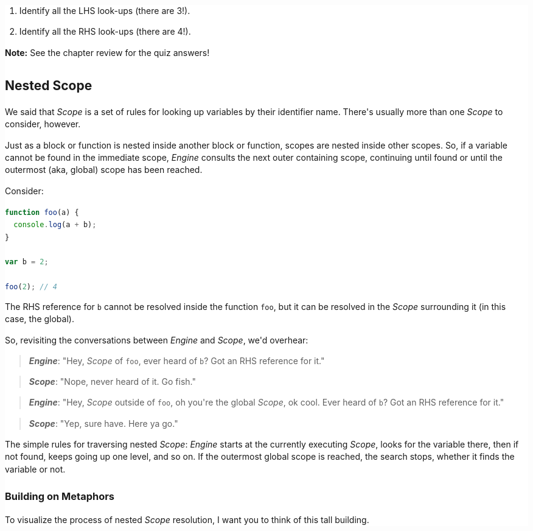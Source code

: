 1. Identify all the LHS look-ups (there are 3!).

2. Identify all the RHS look-ups (there are 4!).

**Note:** See the chapter review for the quiz answers!

## Nested Scope

We said that _Scope_ is a set of rules for looking up variables by their identifier name. There's usually more than one _Scope_ to consider, however.

Just as a block or function is nested inside another block or function, scopes are nested inside other scopes. So, if a variable cannot be found in the immediate scope, _Engine_ consults the next outer containing scope, continuing until found or until the outermost (aka, global) scope has been reached.

Consider:

```js
function foo(a) {
  console.log(a + b);
}

var b = 2;

foo(2); // 4
```

The RHS reference for `b` cannot be resolved inside the function `foo`, but it can be resolved in the _Scope_ surrounding it (in this case, the global).

So, revisiting the conversations between _Engine_ and _Scope_, we'd overhear:

> **_Engine_**: "Hey, _Scope_ of `foo`, ever heard of `b`? Got an RHS reference for it."

> **_Scope_**: "Nope, never heard of it. Go fish."

> **_Engine_**: "Hey, _Scope_ outside of `foo`, oh you're the global _Scope_, ok cool. Ever heard of `b`? Got an RHS reference for it."

> **_Scope_**: "Yep, sure have. Here ya go."

The simple rules for traversing nested _Scope_: _Engine_ starts at the currently executing _Scope_, looks for the variable there, then if not found, keeps going up one level, and so on. If the outermost global scope is reached, the search stops, whether it finds the variable or not.

### Building on Metaphors

To visualize the process of nested _Scope_ resolution, I want you to think of this tall building.
